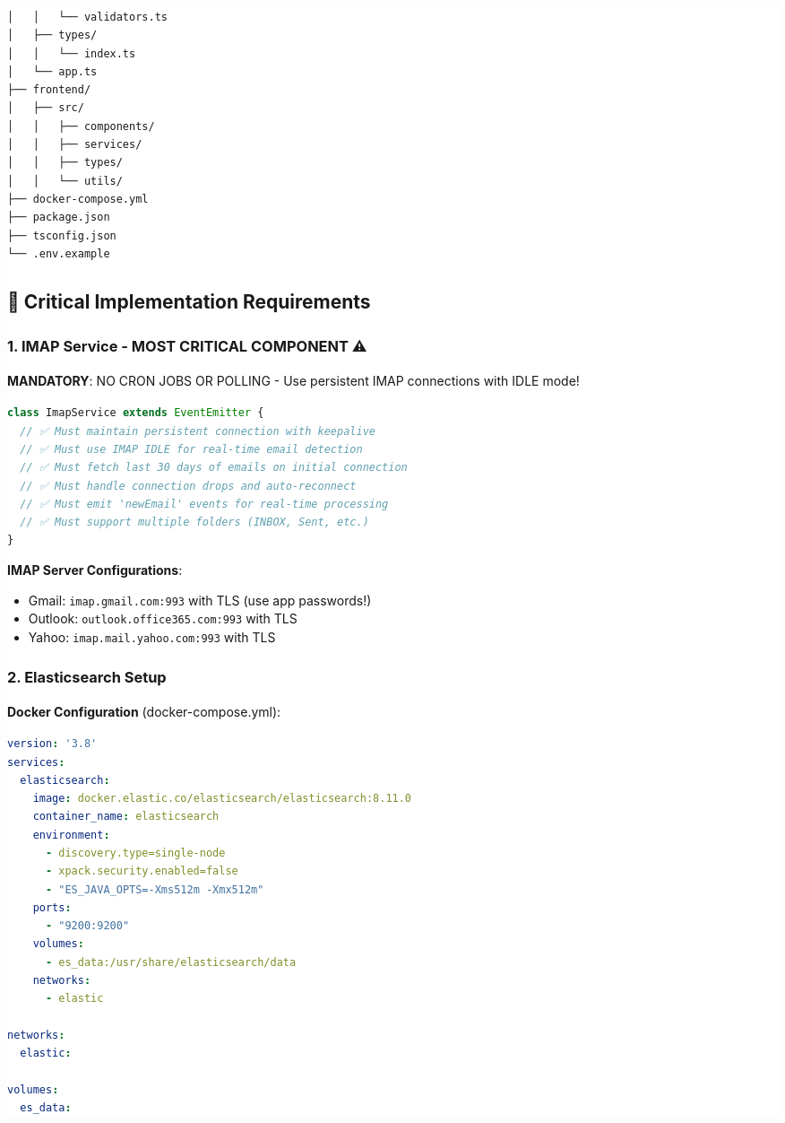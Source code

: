 ```
│   │   └── validators.ts
│   ├── types/
│   │   └── index.ts
│   └── app.ts
├── frontend/
│   ├── src/
│   │   ├── components/
│   │   ├── services/
│   │   ├── types/
│   │   └── utils/
├── docker-compose.yml
├── package.json
├── tsconfig.json
└── .env.example
```

## 🔧 Critical Implementation Requirements

### 1. IMAP Service - MOST CRITICAL COMPONENT ⚠️

**MANDATORY**: NO CRON JOBS OR POLLING - Use persistent IMAP connections with IDLE mode!

```typescript
class ImapService extends EventEmitter {
  // ✅ Must maintain persistent connection with keepalive
  // ✅ Must use IMAP IDLE for real-time email detection
  // ✅ Must fetch last 30 days of emails on initial connection
  // ✅ Must handle connection drops and auto-reconnect
  // ✅ Must emit 'newEmail' events for real-time processing
  // ✅ Must support multiple folders (INBOX, Sent, etc.)
}
```

**IMAP Server Configurations**:
- Gmail: `imap.gmail.com:993` with TLS (use app passwords!)
- Outlook: `outlook.office365.com:993` with TLS
- Yahoo: `imap.mail.yahoo.com:993` with TLS

### 2. Elasticsearch Setup

**Docker Configuration** (docker-compose.yml):
```yaml
version: '3.8'
services:
  elasticsearch:
    image: docker.elastic.co/elasticsearch/elasticsearch:8.11.0
    container_name: elasticsearch
    environment:
      - discovery.type=single-node
      - xpack.security.enabled=false
      - "ES_JAVA_OPTS=-Xms512m -Xmx512m"
    ports:
      - "9200:9200"
    volumes:
      - es_data:/usr/share/elasticsearch/data
    networks:
      - elastic

networks:
  elastic:

volumes:
  es_data:
```

